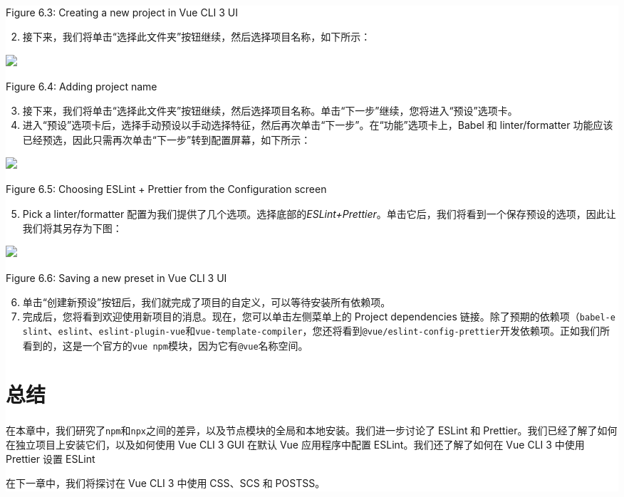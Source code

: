 Figure 6.3: Creating a new project in Vue CLI 3 UI

2.  接下来，我们将单击“选择此文件夹”按钮继续，然后选择项目名称，如下所示：

![](assets/201b603d-6613-4c65-a305-b32d971b8361.png)

Figure 6.4: Adding project name

3.  接下来，我们将单击“选择此文件夹”按钮继续，然后选择项目名称。单击“下一步”继续，您将进入“预设”选项卡。
4.  进入“预设”选项卡后，选择手动预设以手动选择特征，然后再次单击“下一步”。在“功能”选项卡上，Babel 和 linter/formatter 功能应该已经预选，因此只需再次单击“下一步”转到配置屏幕，如下所示：

![](assets/c963b523-75b9-4c53-add7-f5b575ef7274.png)

Figure 6.5: Choosing ESLint + Prettier from the Configuration screen

5.  Pick a linter/formatter 配置为我们提供了几个选项。选择底部的*ESLint+Prettier*。单击它后，我们将看到一个保存预设的选项，因此让我们将其另存为下图：

![](assets/82ace185-cda8-4325-93a5-1bd033cf705f.png)

Figure 6.6: Saving a new preset in Vue CLI 3 UI

6.  单击“创建新预设”按钮后，我们就完成了项目的自定义，可以等待安装所有依赖项。
7.  完成后，您将看到欢迎使用新项目的消息。现在，您可以单击左侧菜单上的 Project dependencies 链接。除了预期的依赖项（`babel-eslint`、`eslint`、`eslint-plugin-vue`和`vue-template-compiler`，您还将看到`@vue/eslint-config-prettier`开发依赖项。正如我们所看到的，这是一个官方的`vue npm`模块，因为它有`@vue`名称空间。

# 总结

在本章中，我们研究了`npm`和`npx`之间的差异，以及节点模块的全局和本地安装。我们进一步讨论了 ESLint 和 Prettier。我们已经了解了如何在独立项目上安装它们，以及如何使用 Vue CLI 3 GUI 在默认 Vue 应用程序中配置 ESLint。我们还了解了如何在 Vue CLI 3 中使用 Prettier 设置 ESLint

在下一章中，我们将探讨在 Vue CLI 3 中使用 CSS、SCS 和 POSTSS。